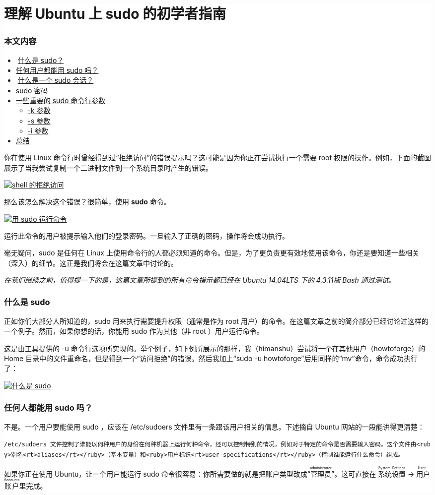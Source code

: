 
理解 Ubuntu 上 sudo 的初学者指南
============================================================

### 本文内容

*  [什么是 sudo？][4]
*  [任何用户都能用  sudo 吗？][5]
*  [什么是一个 sudo 会话？][6]
*  [sudo 密码][7]
*  [一些重要的  sudo 命令行参数][8]
    *  [-k 参数][1]
    *  [-s 参数][2]
    *  [-i 参数][3]
*  [总结][9]

你在使用 Linux 命令行时曾经得到过“拒绝访问”的错误提示吗？这可能是因为你正在尝试执行一个需要 root 权限的操作。例如，下面的截图展示了当我尝试复制一个二进制文件到一个系统目录时产生的错误。

[
 ![shell 的拒绝访问](https://www.howtoforge.com/images/sudo-beginners-guide/perm-denied-error.png) 
][11]

那么该怎么解决这个错误？很简单，使用 **sudo** 命令。

[
 ![用 sudo 运行命令](https://www.howtoforge.com/images/sudo-beginners-guide/sudo-example.png) 
][12]

运行此命令的用户被提示输入他们的登录密码。一旦输入了正确的密码，操作将会成功执行。

毫无疑问，sudo 是任何在 Linux 上使用命令行的人都必须知道的命令。但是，为了更负责更有效地使用该命令，你还是要知道一些相关（深入）的细节。这正是我们将会在这篇文章中讨论的。

*在我们继续之前，值得提一下的是，这篇文章所提到的所有命令指示都已经在 Ubuntu 14.04LTS 下的 4.3.11版 Bash 通过测试。*

### 什么是 sudo

正如你们大部分人所知道的，sudo 用来执行需要提升权限（通常是作为 root 用户）的命令。在这篇文章之前的简介部分已经讨论过这样的一个例子。然而，如果你想的话，你能用 sudo 作为其他（非 root ）用户运行命令。

这是由工具提供的 -u 命令行选项所实现的。举个例子，如下例所展示的那样，我（himanshu）尝试将一个在其他用户（howtoforge）的 Home 目录中的文件重命名，但是得到一个“访问拒绝”的错误。然后我加上“sudo -u howtoforge”后用同样的“mv”命令，命令成功执行了：

[
 ![什么是 sudo](https://www.howtoforge.com/images/sudo-beginners-guide/sudo-switch-user.png) 
][13]

### 任何人都能用 sudo 吗？

不是。一个用户要能使用 sudo ，应该在 /etc/sudoers 文件里有一条跟该用户相关的信息。下述摘自 Ubuntu 网站的一段能讲得更清楚：

```
/etc/sudoers 文件控制了谁能以何种用户的身份在何种机器上运行何种命令，还可以控制特别的情况，例如对于特定的命令是否需要输入密码。这个文件由<ruby>别名<rt>aliases</rt></ruby>（基本变量）和<ruby>用户标识<rt>user specifications</rt></ruby>（控制谁能运行什么命令）组成。

```
如果你正在使用 Ubuntu，让一个用户能运行 sudo 命令很容易：你所需要做的就是把账户类型改成<ruby>“管理员”<rt>administrator</rt></ruby>。这可直接在 <ruby>系统设置<rt>System Settings</rt></ruby> -> <ruby>用户账户<rt> User Accounts</rt></ruby>里完成。


[a]: https://www.howtoforge.com/tutorial/sudo-beginners-guide/
[1]: https://www.howtoforge.com/tutorial/sudo-beginners-guide/#the-k-option
[2]: https://www.howtoforge.com/tutorial/sudo-beginners-guide/#the-s-option
[3]: https://www.howtoforge.com/tutorial/sudo-beginners-guide/#the-i-option
[4]: https://www.howtoforge.com/tutorial/sudo-beginners-guide/#what-is-sudo
[5]: https://www.howtoforge.com/tutorial/sudo-beginners-guide/#can-any-user-use-sudo
[6]: https://www.howtoforge.com/tutorial/sudo-beginners-guide/#what-is-a-sudo-session
[7]: https://www.howtoforge.com/tutorial/sudo-beginners-guide/#the-sudo-password
[8]: https://www.howtoforge.com/tutorial/sudo-beginners-guide/#some-important-sudo-command-line-options
[9]: https://www.howtoforge.com/tutorial/sudo-beginners-guide/#conclusion
[10]: http://unix.stackexchange.com/questions/98531/difference-between-sudo-i-and-sudo-su
[11]: https://www.howtoforge.com/images/sudo-beginners-guide/big/perm-denied-error.png
[12]: https://www.howtoforge.com/images/sudo-beginners-guide/big/sudo-example.png
[13]: https://www.howtoforge.com/images/sudo-beginners-guide/big/sudo-switch-user.png
[14]: https://www.howtoforge.com/images/sudo-beginners-guide/big/sudo-user-accounts.png
[15]: https://www.howtoforge.com/images/sudo-beginners-guide/big/sudo-user-unlock.png
[16]: https://www.howtoforge.com/images/sudo-beginners-guide/big/sudo-admin-account.png
[17]: https://www.sudo.ws/man/1.8.17/visudo.man.html
[18]: https://www.howtoforge.com/images/sudo-beginners-guide/big/sudo-session-time-default.png
[19]: https://www.howtoforge.com/images/sudo-beginners-guide/big/sudo-session-timeout.png
[20]: https://www.howtoforge.com/images/sudo-beginners-guide/big/sudo-password.png